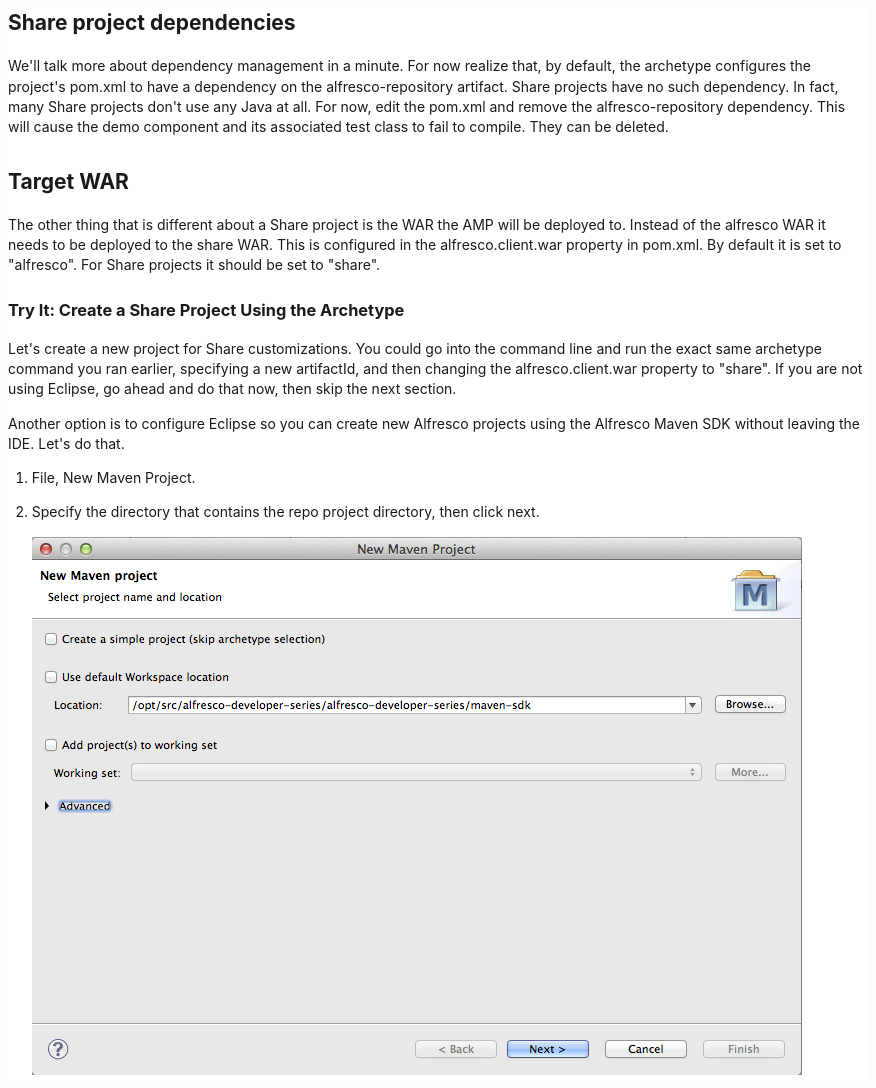 Share project dependencies
--------------------------
We'll talk more about dependency management in a minute. For now realize that, by default, the archetype configures the project's pom.xml to have a dependency on the alfresco-repository artifact. Share projects have no such dependency. In fact, many Share projects don't use any Java at all. For now, edit the pom.xml and remove the alfresco-repository dependency. This will cause the demo component and its associated test class to fail to compile. They can be deleted.

Target WAR
----------
The other thing that is different about a Share project is the WAR the AMP will be deployed to. Instead of the alfresco WAR it needs to be deployed to the share WAR. This is configured in the alfresco.client.war property in pom.xml. By default it is set to "alfresco". For Share projects it should be set to "share".

### Try It: Create a Share Project Using the Archetype

Let's create a new project for Share customizations. You could go into the command line and run the exact same archetype command you ran earlier, specifying a new artifactId, and then changing the alfresco.client.war property to "share". If you are not using Eclipse, go ahead and do that now, then skip the next section.

Another option is to configure Eclipse so you can create new Alfresco projects using the Alfresco Maven SDK without leaving the IDE. Let's do that.

1. File, New Maven Project.
2. Specify the directory that contains the repo project directory, then click next.

    ![](./images/new-maven-project.png)
